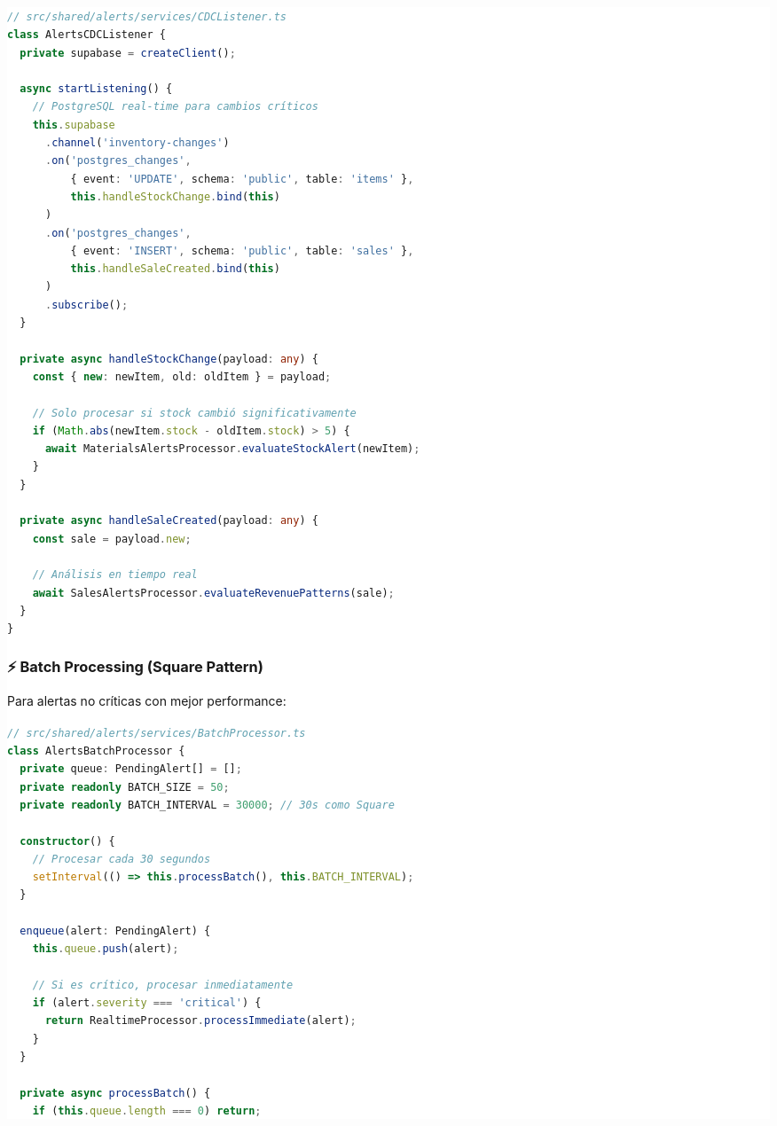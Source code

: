 ```typescript
// src/shared/alerts/services/CDCListener.ts
class AlertsCDCListener {
  private supabase = createClient();
  
  async startListening() {
    // PostgreSQL real-time para cambios críticos
    this.supabase
      .channel('inventory-changes')
      .on('postgres_changes', 
          { event: 'UPDATE', schema: 'public', table: 'items' },
          this.handleStockChange.bind(this)
      )
      .on('postgres_changes',
          { event: 'INSERT', schema: 'public', table: 'sales' },
          this.handleSaleCreated.bind(this)
      )
      .subscribe();
  }
  
  private async handleStockChange(payload: any) {
    const { new: newItem, old: oldItem } = payload;
    
    // Solo procesar si stock cambió significativamente
    if (Math.abs(newItem.stock - oldItem.stock) > 5) {
      await MaterialsAlertsProcessor.evaluateStockAlert(newItem);
    }
  }
  
  private async handleSaleCreated(payload: any) {
    const sale = payload.new;
    
    // Análisis en tiempo real
    await SalesAlertsProcessor.evaluateRevenuePatterns(sale);
  }
}
```

### ⚡ **Batch Processing (Square Pattern)**

Para alertas no críticas con mejor performance:

```typescript
// src/shared/alerts/services/BatchProcessor.ts
class AlertsBatchProcessor {
  private queue: PendingAlert[] = [];
  private readonly BATCH_SIZE = 50;
  private readonly BATCH_INTERVAL = 30000; // 30s como Square
  
  constructor() {
    // Procesar cada 30 segundos
    setInterval(() => this.processBatch(), this.BATCH_INTERVAL);
  }
  
  enqueue(alert: PendingAlert) {
    this.queue.push(alert);
    
    // Si es crítico, procesar inmediatamente
    if (alert.severity === 'critical') {
      return RealtimeProcessor.processImmediate(alert);
    }
  }
  
  private async processBatch() {
    if (this.queue.length === 0) return;
```